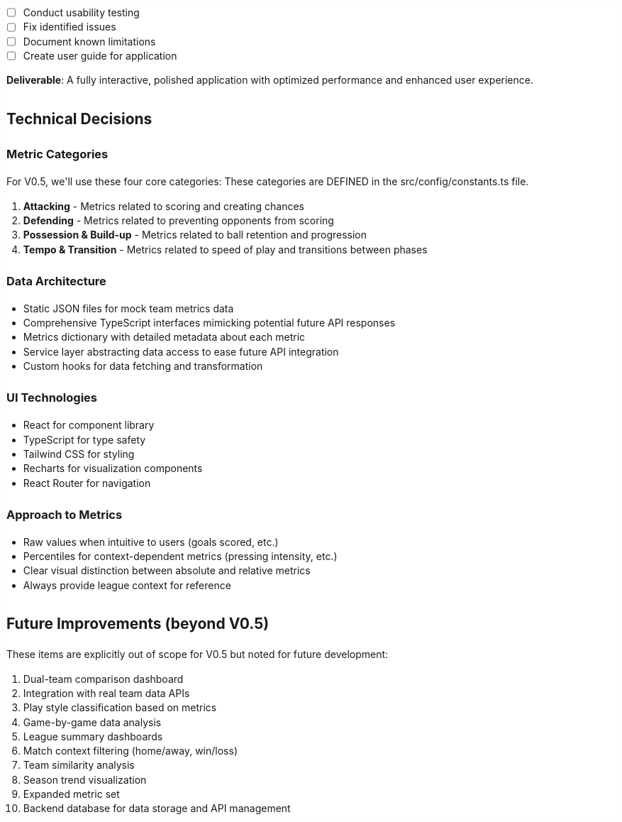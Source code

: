 - [ ] Conduct usability testing
- [ ] Fix identified issues
- [ ] Document known limitations
- [ ] Create user guide for application

**Deliverable**: A fully interactive, polished application with optimized performance and enhanced user experience.

## Technical Decisions

### Metric Categories

For V0.5, we'll use these four core categories:
These categories are DEFINED in the src/config/constants.ts file. 
1. **Attacking** - Metrics related to scoring and creating chances
2. **Defending** - Metrics related to preventing opponents from scoring
3. **Possession & Build-up** - Metrics related to ball retention and progression
4. **Tempo & Transition** - Metrics related to speed of play and transitions between phases

### Data Architecture

- Static JSON files for mock team metrics data
- Comprehensive TypeScript interfaces mimicking potential future API responses
- Metrics dictionary with detailed metadata about each metric
- Service layer abstracting data access to ease future API integration
- Custom hooks for data fetching and transformation

### UI Technologies

- React for component library
- TypeScript for type safety
- Tailwind CSS for styling
- Recharts for visualization components
- React Router for navigation

### Approach to Metrics

- Raw values when intuitive to users (goals scored, etc.)
- Percentiles for context-dependent metrics (pressing intensity, etc.)
- Clear visual distinction between absolute and relative metrics
- Always provide league context for reference

## Future Improvements (beyond V0.5)

These items are explicitly out of scope for V0.5 but noted for future development:

1. Dual-team comparison dashboard
2. Integration with real team data APIs
3. Play style classification based on metrics
4. Game-by-game data analysis
5. League summary dashboards
6. Match context filtering (home/away, win/loss)
7. Team similarity analysis
8. Season trend visualization
9. Expanded metric set
10. Backend database for data storage and API management